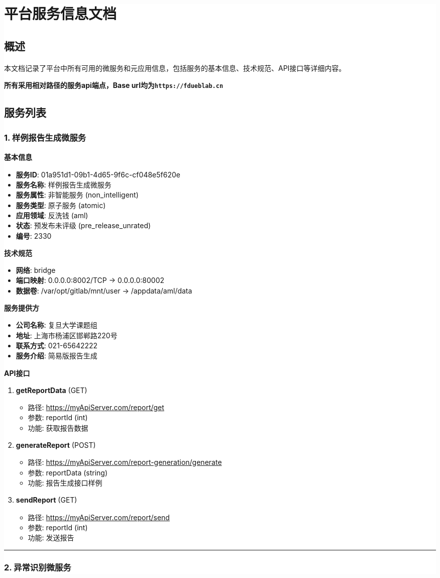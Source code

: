 # 平台服务信息文档

## 概述

本文档记录了平台中所有可用的微服务和元应用信息，包括服务的基本信息、技术规范、API接口等详细内容。

**所有采用相对路径的服务api端点，Base url均为`https://fdueblab.cn`**

## 服务列表

### 1. 样例报告生成微服务

**基本信息**
- **服务ID**: 01a951d1-09b1-4d65-9f6c-cf048e5f620e
- **服务名称**: 样例报告生成微服务
- **服务属性**: 非智能服务 (non_intelligent)
- **服务类型**: 原子服务 (atomic)
- **应用领域**: 反洗钱 (aml)
- **状态**: 预发布未评级 (pre_release_unrated)
- **编号**: 2330

**技术规范**
- **网络**: bridge
- **端口映射**: 0.0.0.0:8002/TCP → 0.0.0.0:80002
- **数据卷**: /var/opt/gitlab/mnt/user → /appdata/aml/data

**服务提供方**
- **公司名称**: 复旦大学课题组
- **地址**: 上海市杨浦区邯郸路220号
- **联系方式**: 021-65642222
- **服务介绍**: 简易版报告生成

**API接口**
1. **getReportData** (GET)
   - 路径: https://myApiServer.com/report/get
   - 参数: reportId (int)
   - 功能: 获取报告数据

2. **generateReport** (POST)
   - 路径: https://myApiServer.com/report-generation/generate
   - 参数: reportData (string)
   - 功能: 报告生成接口样例

3. **sendReport** (GET)
   - 路径: https://myApiServer.com/report/send
   - 参数: reportId (int)
   - 功能: 发送报告

---

### 2. 异常识别微服务

